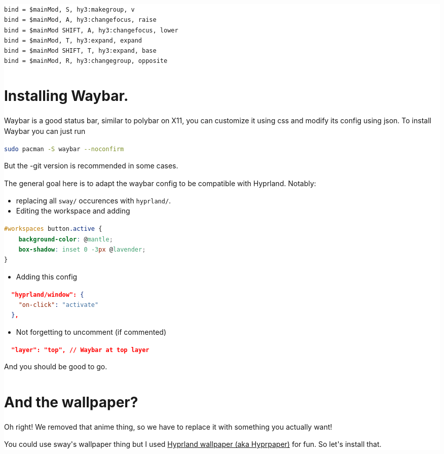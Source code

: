 ```
bind = $mainMod, S, hy3:makegroup, v
bind = $mainMod, A, hy3:changefocus, raise
bind = $mainMod SHIFT, A, hy3:changefocus, lower
bind = $mainMod, T, hy3:expand, expand
bind = $mainMod SHIFT, T, hy3:expand, base
bind = $mainMod, R, hy3:changegroup, opposite

```

# Installing Waybar.

Waybar is a good status bar, similar to polybar on X11, you can customize it using css and modify its config using json.
To install Waybar you can just run

```bash
sudo pacman -S waybar --noconfirm
```

But the -git version is recommended in some cases.

The general goal here is to adapt the waybar config to be compatible with Hyprland. Notably:

- replacing all `sway/` occurences with `hyprland/`.
- Editing the workspace and adding

```css
#workspaces button.active {
	background-color: @mantle;
	box-shadow: inset 0 -3px @lavender;
}
```

- Adding this config

```json
  "hyprland/window": {
    "on-click": "activate"
  },
```

- Not forgetting to uncomment (if commented)

```json
  "layer": "top", // Waybar at top layer
```

And you should be good to go.

# And the wallpaper?

Oh right! We removed that anime thing, so we have to replace it with something you actually want!

You could use sway's wallpaper thing but I used [Hyprland wallpaper (aka Hyprpaper)](https://github.com/hyprwm/hyprpaper) for fun. So let's install that.

